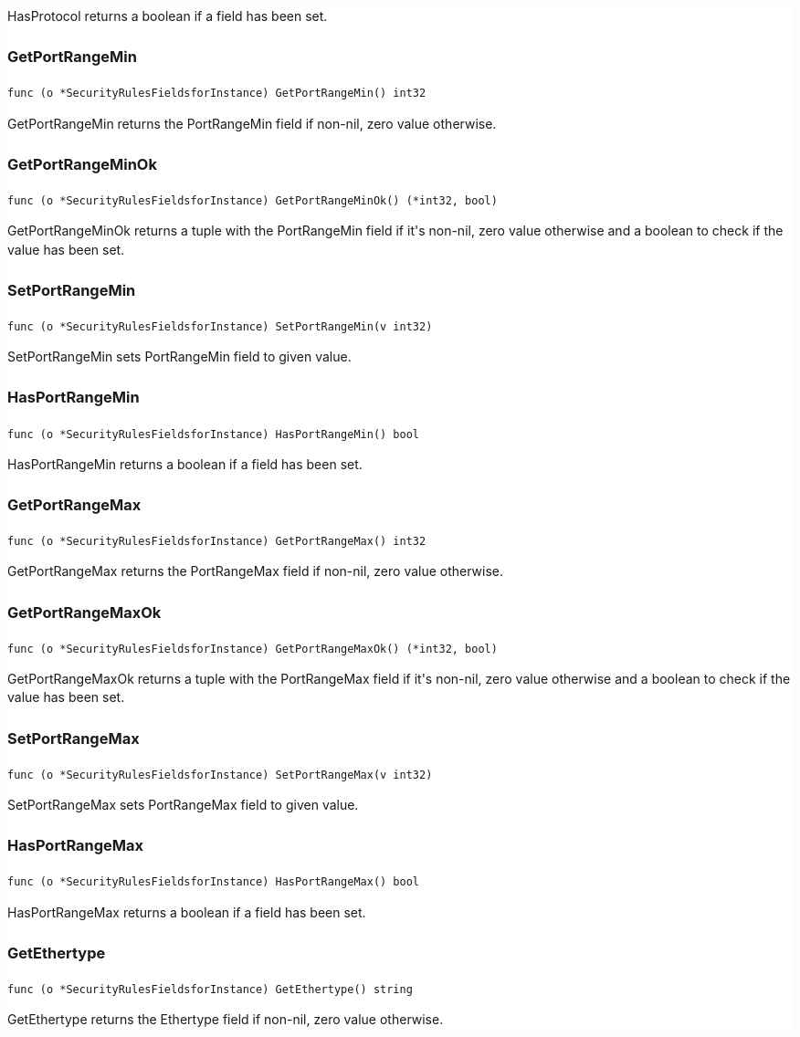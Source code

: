 HasProtocol returns a boolean if a field has been set.

### GetPortRangeMin

`func (o *SecurityRulesFieldsforInstance) GetPortRangeMin() int32`

GetPortRangeMin returns the PortRangeMin field if non-nil, zero value otherwise.

### GetPortRangeMinOk

`func (o *SecurityRulesFieldsforInstance) GetPortRangeMinOk() (*int32, bool)`

GetPortRangeMinOk returns a tuple with the PortRangeMin field if it's non-nil, zero value otherwise
and a boolean to check if the value has been set.

### SetPortRangeMin

`func (o *SecurityRulesFieldsforInstance) SetPortRangeMin(v int32)`

SetPortRangeMin sets PortRangeMin field to given value.

### HasPortRangeMin

`func (o *SecurityRulesFieldsforInstance) HasPortRangeMin() bool`

HasPortRangeMin returns a boolean if a field has been set.

### GetPortRangeMax

`func (o *SecurityRulesFieldsforInstance) GetPortRangeMax() int32`

GetPortRangeMax returns the PortRangeMax field if non-nil, zero value otherwise.

### GetPortRangeMaxOk

`func (o *SecurityRulesFieldsforInstance) GetPortRangeMaxOk() (*int32, bool)`

GetPortRangeMaxOk returns a tuple with the PortRangeMax field if it's non-nil, zero value otherwise
and a boolean to check if the value has been set.

### SetPortRangeMax

`func (o *SecurityRulesFieldsforInstance) SetPortRangeMax(v int32)`

SetPortRangeMax sets PortRangeMax field to given value.

### HasPortRangeMax

`func (o *SecurityRulesFieldsforInstance) HasPortRangeMax() bool`

HasPortRangeMax returns a boolean if a field has been set.

### GetEthertype

`func (o *SecurityRulesFieldsforInstance) GetEthertype() string`

GetEthertype returns the Ethertype field if non-nil, zero value otherwise.
